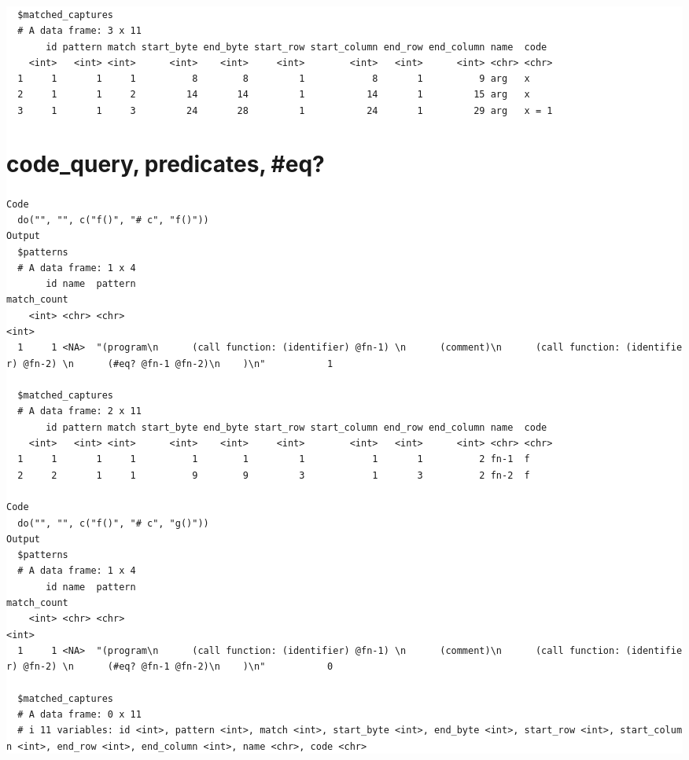       $matched_captures
      # A data frame: 3 x 11
           id pattern match start_byte end_byte start_row start_column end_row end_column name  code 
        <int>   <int> <int>      <int>    <int>     <int>        <int>   <int>      <int> <chr> <chr>
      1     1       1     1          8        8         1            8       1          9 arg   x    
      2     1       1     2         14       14         1           14       1         15 arg   x    
      3     1       1     3         24       28         1           24       1         29 arg   x = 1
      

# code_query, predicates, #eq?

    Code
      do("", "", c("f()", "# c", "f()"))
    Output
      $patterns
      # A data frame: 1 x 4
           id name  pattern                                                                                                                                                match_count
        <int> <chr> <chr>                                                                                                                                                        <int>
      1     1 <NA>  "(program\n      (call function: (identifier) @fn-1) \n      (comment)\n      (call function: (identifier) @fn-2) \n      (#eq? @fn-1 @fn-2)\n    )\n"           1
      
      $matched_captures
      # A data frame: 2 x 11
           id pattern match start_byte end_byte start_row start_column end_row end_column name  code 
        <int>   <int> <int>      <int>    <int>     <int>        <int>   <int>      <int> <chr> <chr>
      1     1       1     1          1        1         1            1       1          2 fn-1  f    
      2     2       1     1          9        9         3            1       3          2 fn-2  f    
      
    Code
      do("", "", c("f()", "# c", "g()"))
    Output
      $patterns
      # A data frame: 1 x 4
           id name  pattern                                                                                                                                                match_count
        <int> <chr> <chr>                                                                                                                                                        <int>
      1     1 <NA>  "(program\n      (call function: (identifier) @fn-1) \n      (comment)\n      (call function: (identifier) @fn-2) \n      (#eq? @fn-1 @fn-2)\n    )\n"           0
      
      $matched_captures
      # A data frame: 0 x 11
      # i 11 variables: id <int>, pattern <int>, match <int>, start_byte <int>, end_byte <int>, start_row <int>, start_column <int>, end_row <int>, end_column <int>, name <chr>, code <chr>
      
